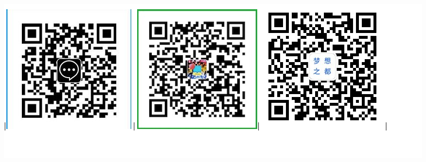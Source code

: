 |![支付宝](https://raw.githubusercontent.com/HealerJean/HealerJean.github.io/master/assets/img/tctip/alpay.jpg) | ![微信](https://raw.githubusercontent.com/HealerJean/HealerJean.github.io/master/assets/img/tctip/weixin.jpg)|![微信公众号](https://raw.githubusercontent.com/HealerJean/HealerJean.github.io/master/assets/img/my/qrcode_for_gh_a23c07a2da9e_258.jpg)|






<link rel="stylesheet" href="https://unpkg.com/gitalk/dist/gitalk.css">
<script src="https://unpkg.com/gitalk@latest/dist/gitalk.min.js"></script> 
<div id="gitalk-container"></div>    
 <script type="text/javascript">
    var gitalk = new Gitalk({
		clientID: `1d164cd85549874d0e3a`,
		clientSecret: `527c3d223d1e6608953e835b547061037d140355`,
		repo: `HealerJean.github.io`,
		owner: 'HealerJean',
		admin: ['HealerJean'],
		id: 'xkIOzhZZ6cOnwpmo',
    });
    gitalk.render('gitalk-container');
</script> 



